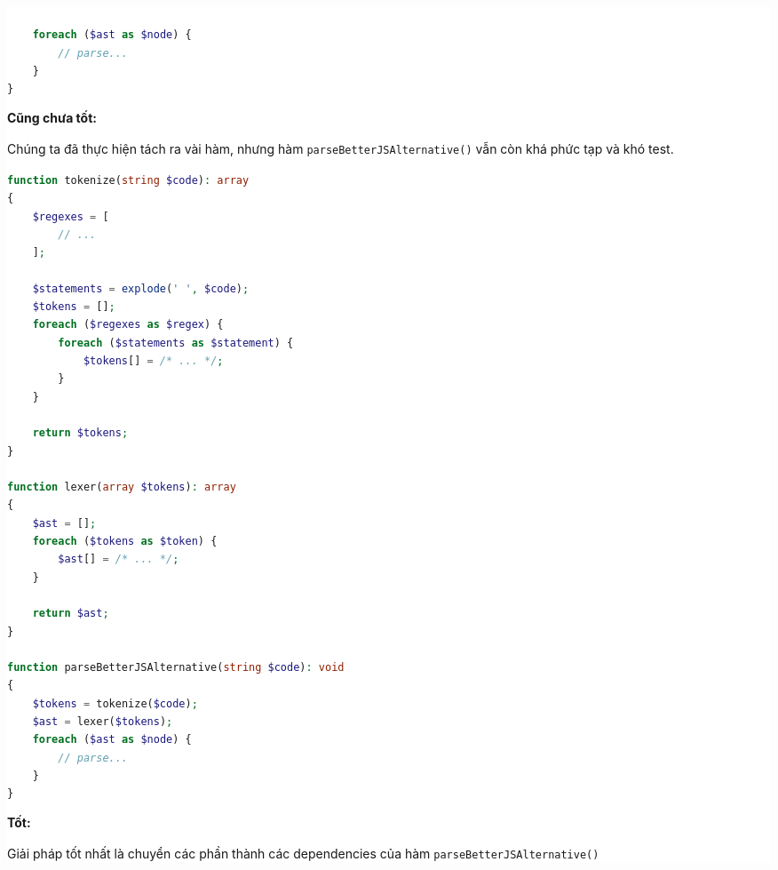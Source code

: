 ```php

    foreach ($ast as $node) {
        // parse...
    }
}
```

**Cũng chưa tốt:**

Chúng ta đã thực hiện tách ra vài hàm, nhưng hàm `parseBetterJSAlternative()` vẫn còn khá phức tạp và khó test.

```php
function tokenize(string $code): array
{
    $regexes = [
        // ...
    ];

    $statements = explode(' ', $code);
    $tokens = [];
    foreach ($regexes as $regex) {
        foreach ($statements as $statement) {
            $tokens[] = /* ... */;
        }
    }

    return $tokens;
}

function lexer(array $tokens): array
{
    $ast = [];
    foreach ($tokens as $token) {
        $ast[] = /* ... */;
    }

    return $ast;
}

function parseBetterJSAlternative(string $code): void
{
    $tokens = tokenize($code);
    $ast = lexer($tokens);
    foreach ($ast as $node) {
        // parse...
    }
}
```

**Tốt:**

Giải pháp tốt nhất là chuyển các phần thành các dependencies của hàm `parseBetterJSAlternative()`
